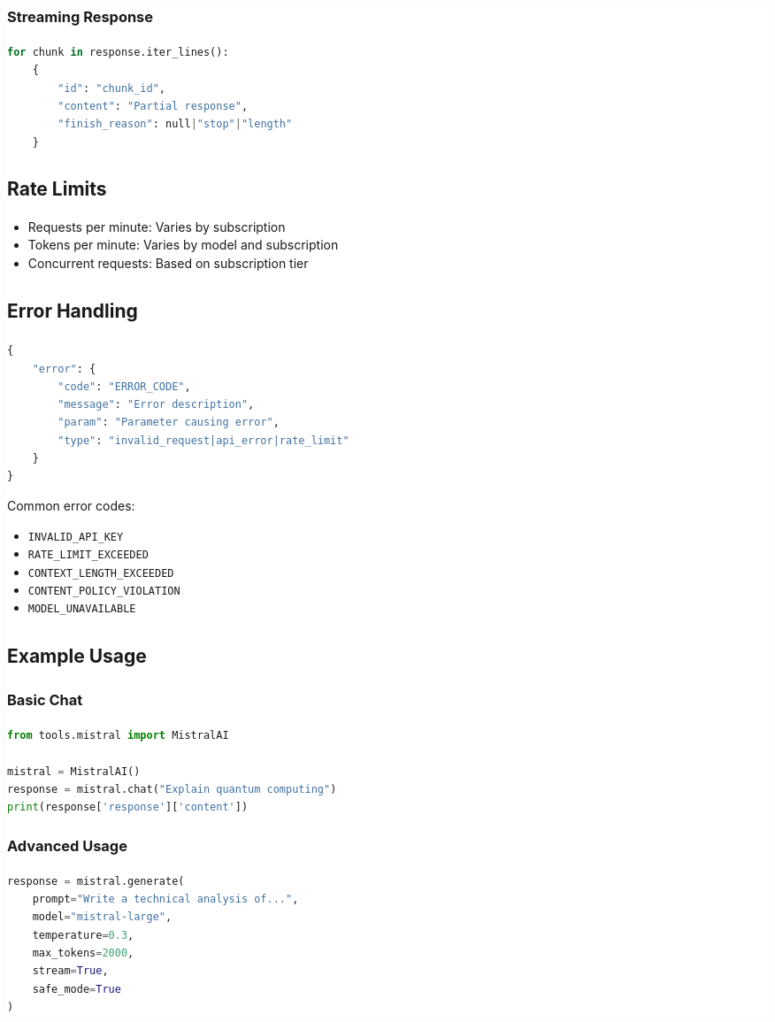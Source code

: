 ### Streaming Response
```python
for chunk in response.iter_lines():
    {
        "id": "chunk_id",
        "content": "Partial response",
        "finish_reason": null|"stop"|"length"
    }
```

## Rate Limits
- Requests per minute: Varies by subscription
- Tokens per minute: Varies by model and subscription
- Concurrent requests: Based on subscription tier

## Error Handling
```python
{
    "error": {
        "code": "ERROR_CODE",
        "message": "Error description",
        "param": "Parameter causing error",
        "type": "invalid_request|api_error|rate_limit"
    }
}
```

Common error codes:
- `INVALID_API_KEY`
- `RATE_LIMIT_EXCEEDED`
- `CONTEXT_LENGTH_EXCEEDED`
- `CONTENT_POLICY_VIOLATION`
- `MODEL_UNAVAILABLE`

## Example Usage

### Basic Chat
```python
from tools.mistral import MistralAI

mistral = MistralAI()
response = mistral.chat("Explain quantum computing")
print(response['response']['content'])
```

### Advanced Usage
```python
response = mistral.generate(
    prompt="Write a technical analysis of...",
    model="mistral-large",
    temperature=0.3,
    max_tokens=2000,
    stream=True,
    safe_mode=True
)
```
